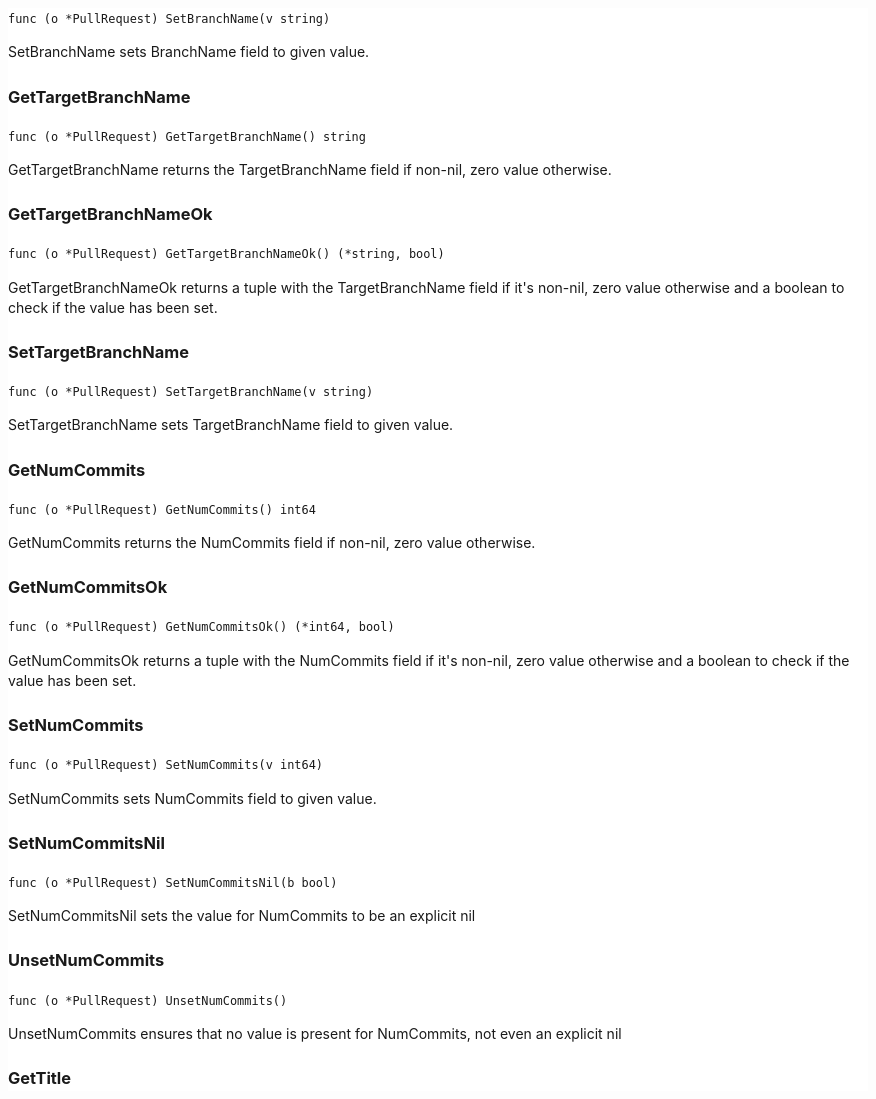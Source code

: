 `func (o *PullRequest) SetBranchName(v string)`

SetBranchName sets BranchName field to given value.


### GetTargetBranchName

`func (o *PullRequest) GetTargetBranchName() string`

GetTargetBranchName returns the TargetBranchName field if non-nil, zero value otherwise.

### GetTargetBranchNameOk

`func (o *PullRequest) GetTargetBranchNameOk() (*string, bool)`

GetTargetBranchNameOk returns a tuple with the TargetBranchName field if it's non-nil, zero value otherwise
and a boolean to check if the value has been set.

### SetTargetBranchName

`func (o *PullRequest) SetTargetBranchName(v string)`

SetTargetBranchName sets TargetBranchName field to given value.


### GetNumCommits

`func (o *PullRequest) GetNumCommits() int64`

GetNumCommits returns the NumCommits field if non-nil, zero value otherwise.

### GetNumCommitsOk

`func (o *PullRequest) GetNumCommitsOk() (*int64, bool)`

GetNumCommitsOk returns a tuple with the NumCommits field if it's non-nil, zero value otherwise
and a boolean to check if the value has been set.

### SetNumCommits

`func (o *PullRequest) SetNumCommits(v int64)`

SetNumCommits sets NumCommits field to given value.


### SetNumCommitsNil

`func (o *PullRequest) SetNumCommitsNil(b bool)`

 SetNumCommitsNil sets the value for NumCommits to be an explicit nil

### UnsetNumCommits
`func (o *PullRequest) UnsetNumCommits()`

UnsetNumCommits ensures that no value is present for NumCommits, not even an explicit nil
### GetTitle
